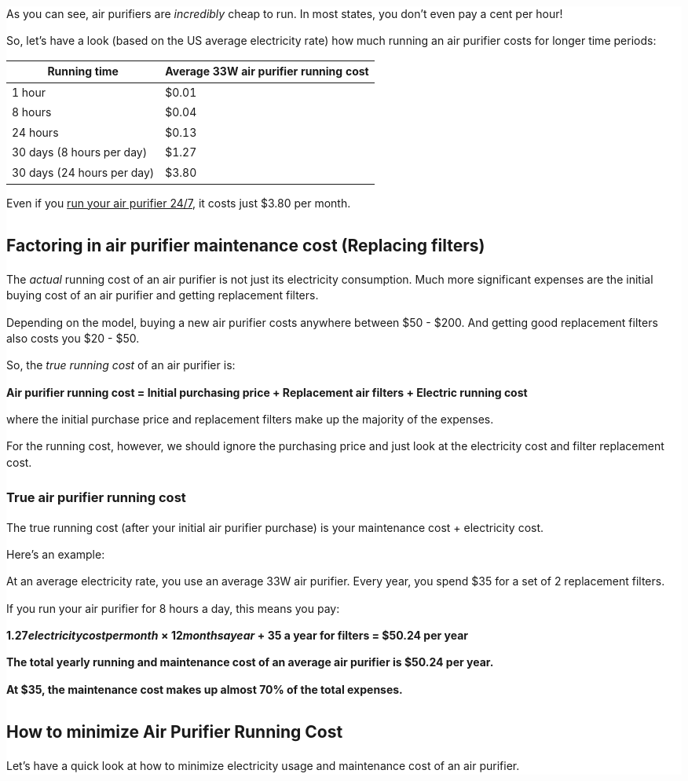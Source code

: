 As you can see, air purifiers are _incredibly_ cheap to run. In most states, you don’t even pay a cent per hour!

So, let’s have a look (based on the US average electricity rate) how much running an air purifier costs for longer time periods:

Running time | Average 33W air purifier running cost
--- | ---
1 hour | $0.01
8 hours | $0.04
24 hours | $0.13
30 days (8 hours per day) | $1.27
30 days (24 hours per day) | $3.80

Even if you [run your air purifier 24/7](/can-you-run-air-purifier-all-day/), it costs just $3.80 per month.

## Factoring in air purifier maintenance cost (Replacing filters)

The _actual_ running cost of an air purifier is not just its electricity consumption. Much more significant expenses are the initial buying cost of an air purifier and getting replacement filters.

Depending on the model, buying a new air purifier costs anywhere between $50 - $200. And getting good replacement filters also costs you $20 - $50.

So, the _true running cost_ of an air purifier is:

**Air purifier running cost = Initial purchasing price + Replacement air filters + Electric running cost**

where the initial purchase price and replacement filters make up the majority of the expenses.

For the running cost, however, we should ignore the purchasing price and just look at the electricity cost and filter replacement cost.

### True air purifier running cost

The true running cost (after your initial air purifier purchase) is your maintenance cost + electricity cost.

Here’s an example:

At an average electricity rate, you use an average 33W air purifier. Every year, you spend $35 for a set of 2 replacement filters.

If you run your air purifier for 8 hours a day, this means you pay:

**$1.27 electricity cost per month × 12 months a year + 35$ a year for filters = $50.24 per year**

**The total yearly running and maintenance cost of an average air purifier is $50.24 per year.**

**At $35, the maintenance cost makes up almost 70% of the total expenses.**

## How to minimize Air Purifier Running Cost

Let’s have a quick look at how to minimize electricity usage and maintenance cost of an air purifier.
